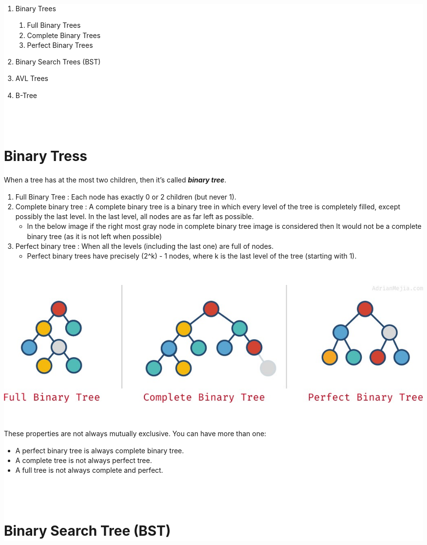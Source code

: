 1. Binary Trees
    1. Full Binary Trees
    1. Complete Binary Trees
    1. Perfect Binary Trees

1. Binary Search Trees (BST)
1. AVL Trees
1. B-Tree
<br/>
<br/>


# Binary Tress
When a tree has at the most two children, then it’s called ***binary tree***.


1. Full Binary Tree : Each node has exactly 0 or 2 children (but never 1).
1. Complete binary tree :  A complete binary tree is a binary tree in which every level of the tree is completely filled, except possibly the last level. In the last level, all nodes are as far left as possible. 
    - In the below image if the right most gray node in complete binary tree image is considered then It would not be a complete binary tree (as it is not left when possible)
3. Perfect binary tree : When all the levels (including the last one) are full of nodes.
    - Perfect binary trees have precisely (2^k) - 1 nodes, where k is the last level of the tree (starting with 1).

<br/>

![image](./_assets/full-complete-perfect-binary-tree.jpg)

<br/>

These properties are not always mutually exclusive. You can have more than one:

- A perfect binary tree is always complete binary tree.
- A complete tree is not always perfect tree.
- A full tree is not always complete and perfect.


<br/>
<br/>

# Binary Search Tree (BST)
